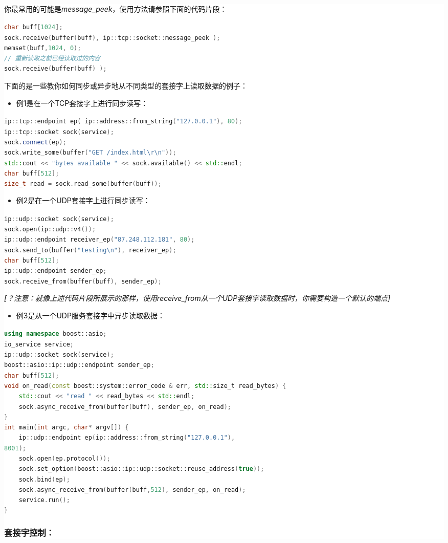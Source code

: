 你最常用的可能是*message_peek*，使用方法请参照下面的代码片段：
```cpp
char buff[1024];
sock.receive(buffer(buff), ip::tcp::socket::message_peek );
memset(buff,1024, 0);
// 重新读取之前已经读取过的内容
sock.receive(buffer(buff) );
```

下面的是一些教你如何同步或异步地从不同类型的套接字上读取数据的例子：

* 例1是在一个TCP套接字上进行同步读写：
```cpp
ip::tcp::endpoint ep( ip::address::from_string("127.0.0.1"), 80);
ip::tcp::socket sock(service);
sock.connect(ep);
sock.write_some(buffer("GET /index.html\r\n"));
std::cout << "bytes available " << sock.available() << std::endl;
char buff[512];
size_t read = sock.read_some(buffer(buff));
```


* 例2是在一个UDP套接字上进行同步读写：
```cpp
ip::udp::socket sock(service);
sock.open(ip::udp::v4());
ip::udp::endpoint receiver_ep("87.248.112.181", 80);
sock.send_to(buffer("testing\n"), receiver_ep);
char buff[512];
ip::udp::endpoint sender_ep;
sock.receive_from(buffer(buff), sender_ep);
```


*[？注意：就像上述代码片段所展示的那样，使用receive_from从一个UDP套接字读取数据时，你需要构造一个默认的端点]*

* 例3是从一个UDP服务套接字中异步读取数据：
```cpp
using namespace boost::asio;
io_service service;
ip::udp::socket sock(service);
boost::asio::ip::udp::endpoint sender_ep;
char buff[512];
void on_read(const boost::system::error_code & err, std::size_t read_bytes) {
    std::cout << "read " << read_bytes << std::endl;
    sock.async_receive_from(buffer(buff), sender_ep, on_read);
}
int main(int argc, char* argv[]) {
    ip::udp::endpoint ep(ip::address::from_string("127.0.0.1"),
8001);
    sock.open(ep.protocol());
    sock.set_option(boost::asio::ip::udp::socket::reuse_address(true));
    sock.bind(ep);
    sock.async_receive_from(buffer(buff,512), sender_ep, on_read);
    service.run();
}
```
### 套接字控制：
